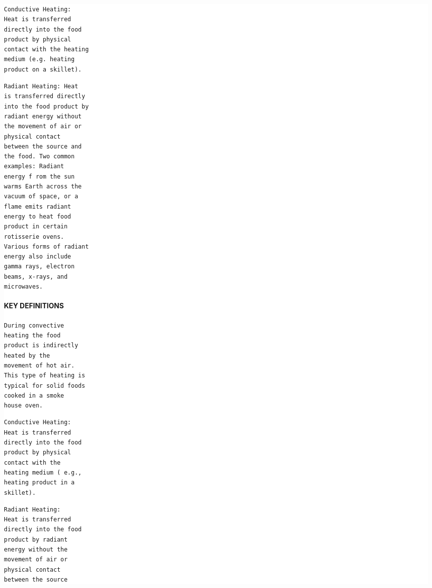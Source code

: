 ```
```
```
Conductive Heating:
Heat is transferred
directly into the food
product by physical
contact with the heating
medium (e.g. heating
product on a skillet).
```
```
Radiant Heating: Heat
is transferred directly
into the food product by
radiant energy without
the movement of air or
physical contact
between the source and
the food. Two common
examples: Radiant
energy f rom the sun
warms Earth across the
vacuum of space, or a
flame emits radiant
energy to heat food
product in certain
rotisserie ovens.
Various forms of radiant
energy also include
gamma rays, electron
beams, x-rays, and
microwaves.
```
#### KEY DEFINITIONS

```
During convective
heating the food
product is indirectly
heated by the
movement of hot air.
This type of heating is
typical for solid foods
cooked in a smoke
house oven.
```
```
Conductive Heating:
Heat is transferred
directly into the food
product by physical
contact with the
heating medium ( e.g.,
heating product in a
skillet).
```
```
Radiant Heating:
Heat is transferred
directly into the food
product by radiant
energy without the
movement of air or
physical contact
between the source
```